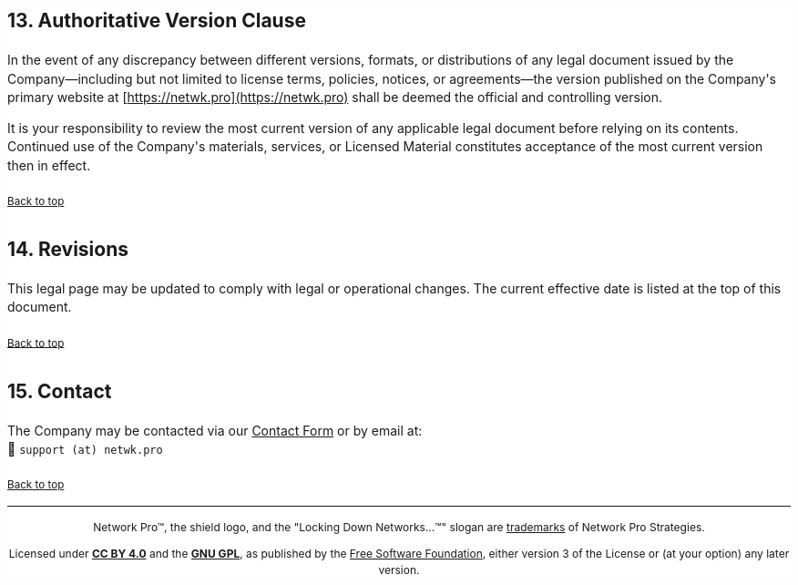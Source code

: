 ## 13. Authoritative Version Clause

In the event of any discrepancy between different versions, formats, or
distributions of any legal document issued by the Company&mdash;including but
not limited to license terms, policies, notices, or agreements&mdash;the version
published on the Company's primary website at
[https://netwk.pro](https://netwk.pro) shall be deemed the official and
controlling version.

It is your responsibility to review the most current version of any applicable
legal document before relying on its contents. Continued use of the Company's
materials, services, or Licensed Material constitutes acceptance of the most
current version then in effect.

<sub>[Back to top](#top)</sub>

<a name="revisions"></a>

## 14. Revisions

This legal page may be updated to comply with legal or operational changes. The
current effective date is listed at the top of this document.

<sub>[Back to top](#top)</sub>

<a name="contact"></a>

## 15. Contact

The Company may be contacted via our [Contact Form](https://netwk.pro/contact)
or by email at:  
📧 `support (at) netwk.pro`

<sub>[Back to top](#top)</sub>

---

<span style="font-size: 12px; text-align: center;">

<p>Network Pro&trade;, the shield logo, and the "Locking Down Networks...&trade;" slogan are <a href="#trademark" target="_self">trademarks</a> of Network Pro Strategies.</p>

<p>Licensed under <a href="#cc-by" target="_self"><strong>CC BY 4.0</strong></a> and the <a href="#gnu-gpl" target="_self"><strong>GNU GPL</strong></a>, as published by the <a rel="noopener noreferrer" href="https://fsf.org" target="_blank">Free Software Foundation</a>, either version 3 of the License or (at your option) any later version.</p>

</span>
